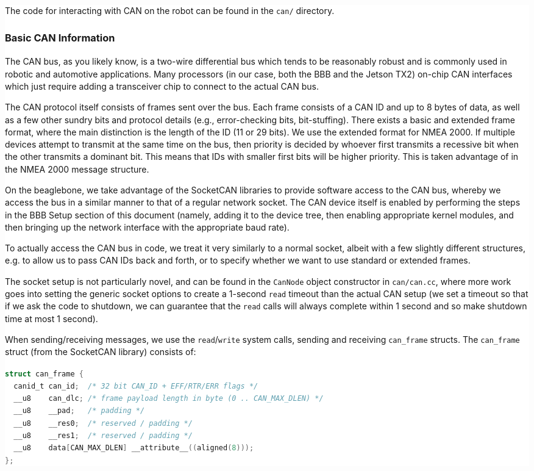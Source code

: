 The code for interacting with CAN on the robot can be found in the `can/`
directory.

### Basic CAN Information

The CAN bus, as you likely know, is a two-wire differential bus which tends to
be reasonably robust and is commonly used in robotic and automotive
applications. Many processors (in our case, both the BBB and the Jetson TX2)
on-chip CAN interfaces which just require adding a transceiver chip to connect
to the actual CAN bus.

The CAN protocol itself consists of frames sent over the bus. Each frame
consists of a CAN ID and up to 8 bytes of data, as well as a few other sundry
bits and protocol details (e.g., error-checking bits, bit-stuffing). There
exists a basic and extended frame format, where the main distinction is the
length of the ID (11 or 29 bits). We use the extended format for NMEA 2000. If
multiple devices attempt to transmit at the same time on the bus, then priority
is decided by whoever first transmits a recessive bit when the other transmits a
dominant bit. This means that IDs with smaller first bits will be higher
priority. This is taken advantage of in the NMEA 2000 message structure.

On the beaglebone, we take advantage of the SocketCAN libraries to provide
software access to the CAN bus, whereby we access the bus in a similar manner to
that of a regular network socket. The CAN device itself is enabled by performing
the steps in the BBB Setup section of this document (namely, adding it to the
device tree, then enabling appropriate kernel modules, and then bringing up the
network interface with the appropriate baud rate).

To actually access the CAN bus in code, we treat it very similarly to a normal
socket, albeit with a few slightly different structures, e.g. to allow us to
pass CAN IDs back and forth, or to specify whether we want to use standard or
extended frames.

The socket setup is not particularly novel, and can be found in the `CanNode` object
constructor in `can/can.cc`, where more work goes into setting the generic
socket options to create a 1-second `read` timeout than the actual CAN setup (we
set a timeout so that if we ask the code to shutdown, we can guarantee that the
`read` calls will always complete within 1 second and so make shutdown time at
most 1 second).

When sending/receiving messages, we use the `read`/`write` system calls, sending
and receiving `can_frame` structs. The `can_frame` struct (from the SocketCAN
library) consists of:
```c
struct can_frame {
  canid_t can_id;  /* 32 bit CAN_ID + EFF/RTR/ERR flags */
  __u8    can_dlc; /* frame payload length in byte (0 .. CAN_MAX_DLEN) */
  __u8    __pad;   /* padding */
  __u8    __res0;  /* reserved / padding */
  __u8    __res1;  /* reserved / padding */
  __u8    data[CAN_MAX_DLEN] __attribute__((aligned(8)));
};
```

